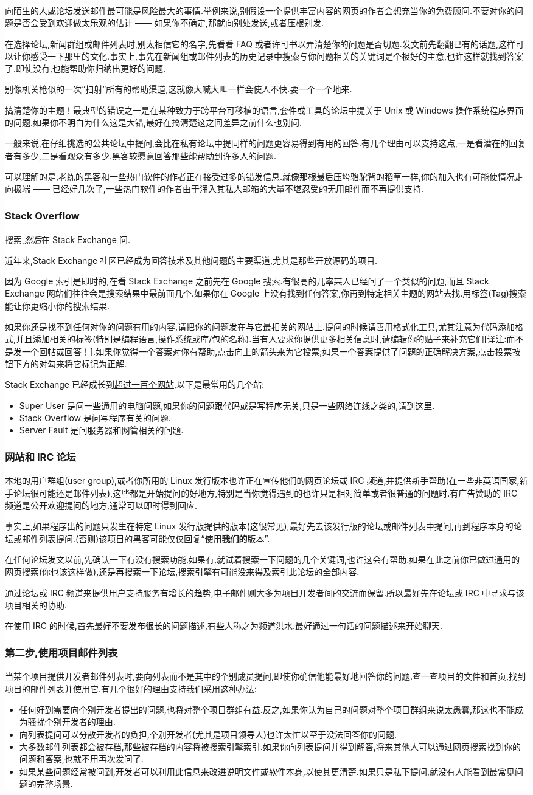 向陌生的人或论坛发送邮件最可能是风险最大的事情.举例来说,别假设一个提供丰富内容的网页的作者会想充当你的免费顾问.不要对你的问题是否会受到欢迎做太乐观的估计 —— 如果你不确定,那就向别处发送,或者压根别发.

在选择论坛,新闻群组或邮件列表时,别太相信它的名字,先看看 FAQ 或者许可书以弄清楚你的问题是否切题.发文前先翻翻已有的话题,这样可以让你感受一下那里的文化.事实上,事先在新闻组或邮件列表的历史记录中搜索与你问题相关的关键词是个极好的主意,也许这样就找到答案了.即使没有,也能帮助你归纳出更好的问题.

别像机关枪似的一次“扫射”所有的帮助渠道,这就像大喊大叫一样会使人不快.要一个一个地来.

搞清楚你的主题！最典型的错误之一是在某种致力于跨平台可移植的语言,套件或工具的论坛中提关于 Unix 或 Windows 操作系统程序界面的问题.如果你不明白为什么这是大错,最好在搞清楚这之间差异之前什么也别问.

一般来说,在仔细挑选的公共论坛中提问,会比在私有论坛中提同样的问题更容易得到有用的回答.有几个理由可以支持这点,一是看潜在的回复者有多少,二是看观众有多少.黑客较愿意回答那些能帮助到许多人的问题.

可以理解的是,老练的黑客和一些热门软件的作者正在接受过多的错发信息.就像那根最后压垮骆驼背的稻草一样,你的加入也有可能使情况走向极端 —— 已经好几次了,一些热门软件的作者由于涌入其私人邮箱的大量不堪忍受的无用邮件而不再提供支持.

### Stack Overflow

搜索,*然后*在 Stack Exchange 问.

近年来,Stack Exchange 社区已经成为回答技术及其他问题的主要渠道,尤其是那些开放源码的项目.

因为 Google 索引是即时的,在看 Stack Exchange 之前先在 Google 搜索.有很高的几率某人已经问了一个类似的问题,而且 Stack Exchange 网站们往往会是搜索结果中最前面几个.如果你在 Google 上没有找到任何答案,你再到特定相关主题的网站去找.用标签(Tag)搜索能让你更缩小你的搜索结果.

如果你还是找不到任何对你的问题有用的内容,请把你的问题发在与它最相关的网站上.提问的时候请善用格式化工具,尤其注意为代码添加格式,并且添加相关的标签(特别是编程语言,操作系统或库/包的名称).当有人要求你提供更多相关信息时,请编辑你的贴子来补充它们[译注:而不是发一个回帖或回答！].如果你觉得一个答案对你有帮助,点击向上的箭头来为它投票;如果一个答案提供了问题的正确解决方案,点击投票按钮下方的对勾来将它标记为正解.

Stack Exchange 已经成长到[超过一百个网站](//stackexchange.com/sites),以下是最常用的几个站:

- Super User 是问一些通用的电脑问题,如果你的问题跟代码或是写程序无关,只是一些网络连线之类的,请到这里.
- Stack Overflow 是问写程序有关的问题.
- Server Fault 是问服务器和网管相关的问题.

### 网站和 IRC 论坛

本地的用户群组(user group),或者你所用的 Linux 发行版本也许正在宣传他们的网页论坛或 IRC 频道,并提供新手帮助(在一些非英语国家,新手论坛很可能还是邮件列表),这些都是开始提问的好地方,特别是当你觉得遇到的也许只是相对简单或者很普通的问题时.有广告赞助的 IRC 频道是公开欢迎提问的地方,通常可以即时得到回应.

事实上,如果程序出的问题只发生在特定 Linux 发行版提供的版本(这很常见),最好先去该发行版的论坛或邮件列表中提问,再到程序本身的论坛或邮件列表提问.(否则)该项目的黑客可能仅仅回复“使用**我们的**版本”.

在任何论坛发文以前,先确认一下有没有搜索功能.如果有,就试着搜索一下问题的几个关键词,也许这会有帮助.如果在此之前你已做过通用的网页搜索(你也该这样做),还是再搜索一下论坛,搜索引擎有可能没来得及索引此论坛的全部内容.

通过论坛或 IRC 频道来提供用户支持服务有增长的趋势,电子邮件则大多为项目开发者间的交流而保留.所以最好先在论坛或 IRC 中寻求与该项目相关的协助.

在使用 IRC 的时候,首先最好不要发布很长的问题描述,有些人称之为频道洪水.最好通过一句话的问题描述来开始聊天.

### 第二步,使用项目邮件列表

当某个项目提供开发者邮件列表时,要向列表而不是其中的个别成员提问,即使你确信他能最好地回答你的问题.查一查项目的文件和首页,找到项目的邮件列表并使用它.有几个很好的理由支持我们采用这种办法:

- 任何好到需要向个别开发者提出的问题,也将对整个项目群组有益.反之,如果你认为自己的问题对整个项目群组来说太愚蠢,那这也不能成为骚扰个别开发者的理由.
- 向列表提问可以分散开发者的负担,个别开发者(尤其是项目领导人)也许太忙以至于没法回答你的问题.
- 大多数邮件列表都会被存档,那些被存档的内容将被搜索引擎索引.如果你向列表提问并得到解答,将来其他人可以通过网页搜索找到你的问题和答案,也就不用再次发问了.
- 如果某些问题经常被问到,开发者可以利用此信息来改进说明文件或软件本身,以使其更清楚.如果只是私下提问,就没有人能看到最常见问题的完整场景.
